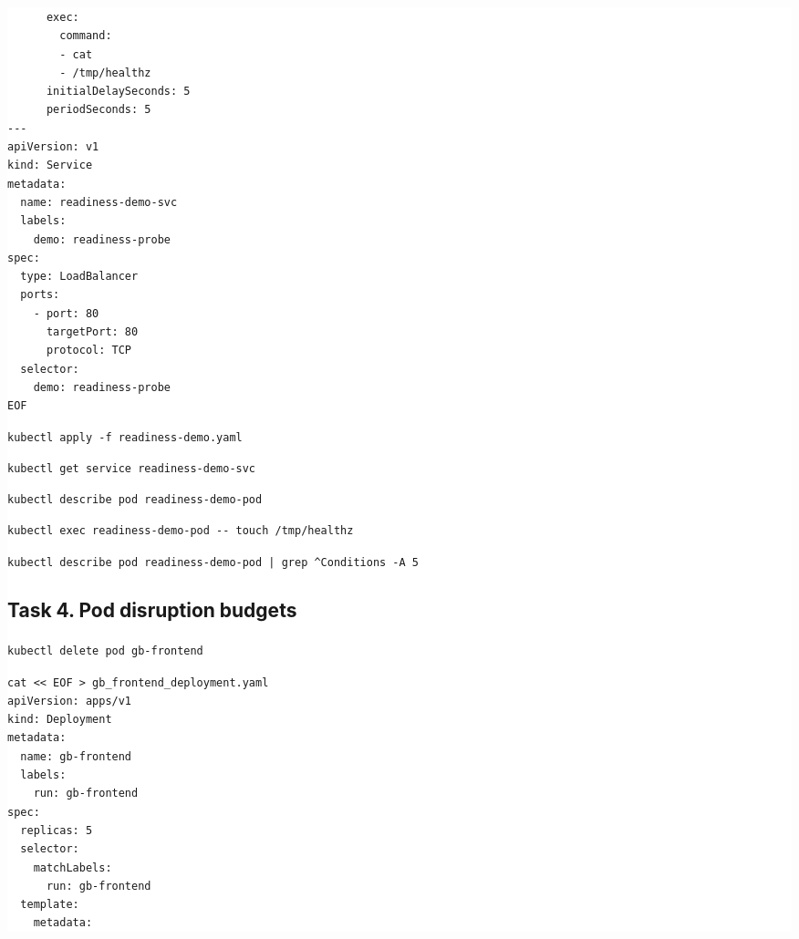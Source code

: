 ```
      exec:
        command:
        - cat
        - /tmp/healthz
      initialDelaySeconds: 5
      periodSeconds: 5
---
apiVersion: v1
kind: Service
metadata:
  name: readiness-demo-svc
  labels:
    demo: readiness-probe
spec:
  type: LoadBalancer
  ports:
    - port: 80
      targetPort: 80
      protocol: TCP
  selector:
    demo: readiness-probe
EOF
```


```
kubectl apply -f readiness-demo.yaml
```


```
kubectl get service readiness-demo-svc
```


```
kubectl describe pod readiness-demo-pod
```

```
kubectl exec readiness-demo-pod -- touch /tmp/healthz
```


```
kubectl describe pod readiness-demo-pod | grep ^Conditions -A 5
```


## Task 4. Pod disruption budgets

```
kubectl delete pod gb-frontend
```


```
cat << EOF > gb_frontend_deployment.yaml
apiVersion: apps/v1
kind: Deployment
metadata:
  name: gb-frontend
  labels:
    run: gb-frontend
spec:
  replicas: 5
  selector:
    matchLabels:
      run: gb-frontend
  template:
    metadata:
```